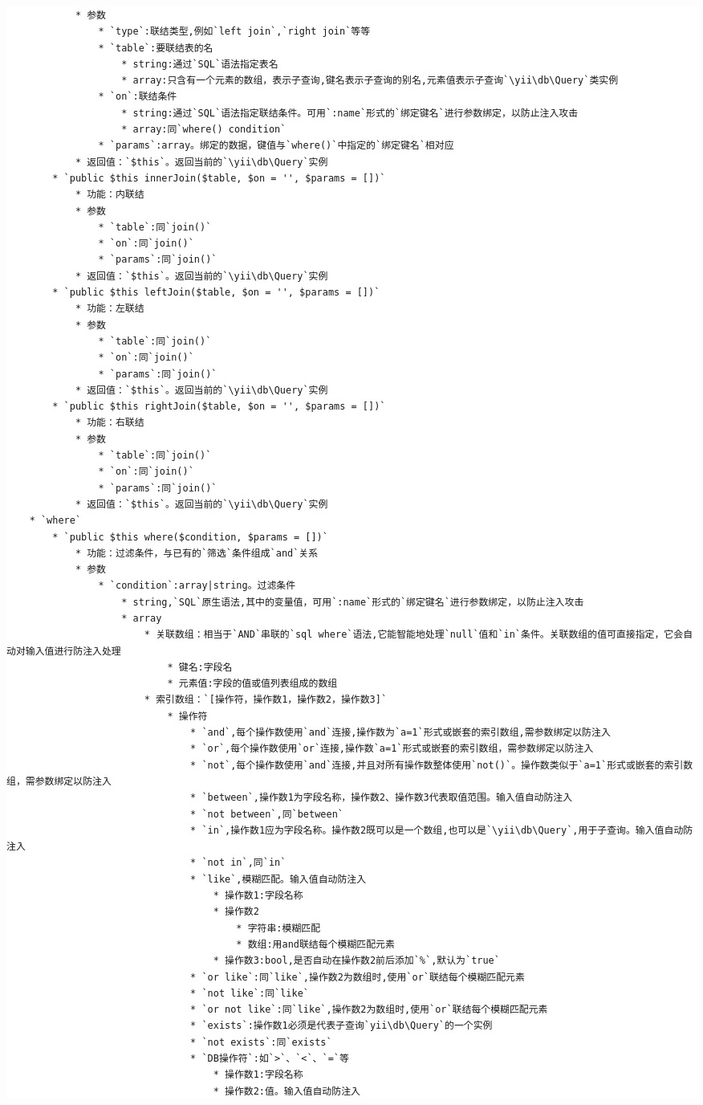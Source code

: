                 * 参数  
                    * `type`:联结类型,例如`left join`,`right join`等等
                    * `table`:要联结表的名
                        * string:通过`SQL`语法指定表名
                        * array:只含有一个元素的数组，表示子查询,键名表示子查询的别名,元素值表示子查询`\yii\db\Query`类实例
                    * `on`:联结条件
                        * string:通过`SQL`语法指定联结条件。可用`:name`形式的`绑定键名`进行参数绑定，以防止注入攻击
                        * array:同`where() condition` 
                    * `params`:array。绑定的数据，键值与`where()`中指定的`绑定键名`相对应 
                * 返回值：`$this`。返回当前的`\yii\db\Query`实例 
            * `public $this innerJoin($table, $on = '', $params = [])`
                * 功能：内联结
                * 参数  
                    * `table`:同`join()`
                    * `on`:同`join()`
                    * `params`:同`join()`
                * 返回值：`$this`。返回当前的`\yii\db\Query`实例 
            * `public $this leftJoin($table, $on = '', $params = [])`
                * 功能：左联结
                * 参数  
                    * `table`:同`join()`
                    * `on`:同`join()`
                    * `params`:同`join()`
                * 返回值：`$this`。返回当前的`\yii\db\Query`实例 
            * `public $this rightJoin($table, $on = '', $params = [])`
                * 功能：右联结
                * 参数  
                    * `table`:同`join()`
                    * `on`:同`join()`
                    * `params`:同`join()`
                * 返回值：`$this`。返回当前的`\yii\db\Query`实例 
        * `where`
            * `public $this where($condition, $params = [])`
                * 功能：过滤条件，与已有的`筛选`条件组成`and`关系
                * 参数
                    * `condition`:array|string。过滤条件
                        * string,`SQL`原生语法,其中的变量值，可用`:name`形式的`绑定键名`进行参数绑定，以防止注入攻击
                        * array
                            * 关联数组：相当于`AND`串联的`sql where`语法,它能智能地处理`null`值和`in`条件。关联数组的值可直接指定，它会自动对输入值进行防注入处理 
                                * 键名:字段名
                                * 元素值:字段的值或值列表组成的数组
                            * 索引数组：`[操作符，操作数1，操作数2，操作数3]`
                                * 操作符
                                    * `and`,每个操作数使用`and`连接,操作数为`a=1`形式或嵌套的索引数组,需参数绑定以防注入
                                    * `or`,每个操作数使用`or`连接,操作数`a=1`形式或嵌套的索引数组，需参数绑定以防注入
                                    * `not`,每个操作数使用`and`连接,并且对所有操作数整体使用`not()`。操作数类似于`a=1`形式或嵌套的索引数组，需参数绑定以防注入
                                    * `between`,操作数1为字段名称，操作数2、操作数3代表取值范围。输入值自动防注入
                                    * `not between`,同`between`
                                    * `in`,操作数1应为字段名称。操作数2既可以是一个数组,也可以是`\yii\db\Query`,用于子查询。输入值自动防注入
                                    * `not in`,同`in`
                                    * `like`,模糊匹配。输入值自动防注入
                                        * 操作数1:字段名称
                                        * 操作数2
                                            * 字符串:模糊匹配
                                            * 数组:用and联结每个模糊匹配元素
                                        * 操作数3:bool,是否自动在操作数2前后添加`%`,默认为`true`
                                    * `or like`:同`like`,操作数2为数组时,使用`or`联结每个模糊匹配元素 
                                    * `not like`:同`like`
                                    * `or not like`:同`like`,操作数2为数组时,使用`or`联结每个模糊匹配元素 
                                    * `exists`:操作数1必须是代表子查询`yii\db\Query`的一个实例 
                                    * `not exists`:同`exists`
                                    * `DB操作符`:如`>`、`<`、`=`等
                                        * 操作数1:字段名称
                                        * 操作数2:值。输入值自动防注入 